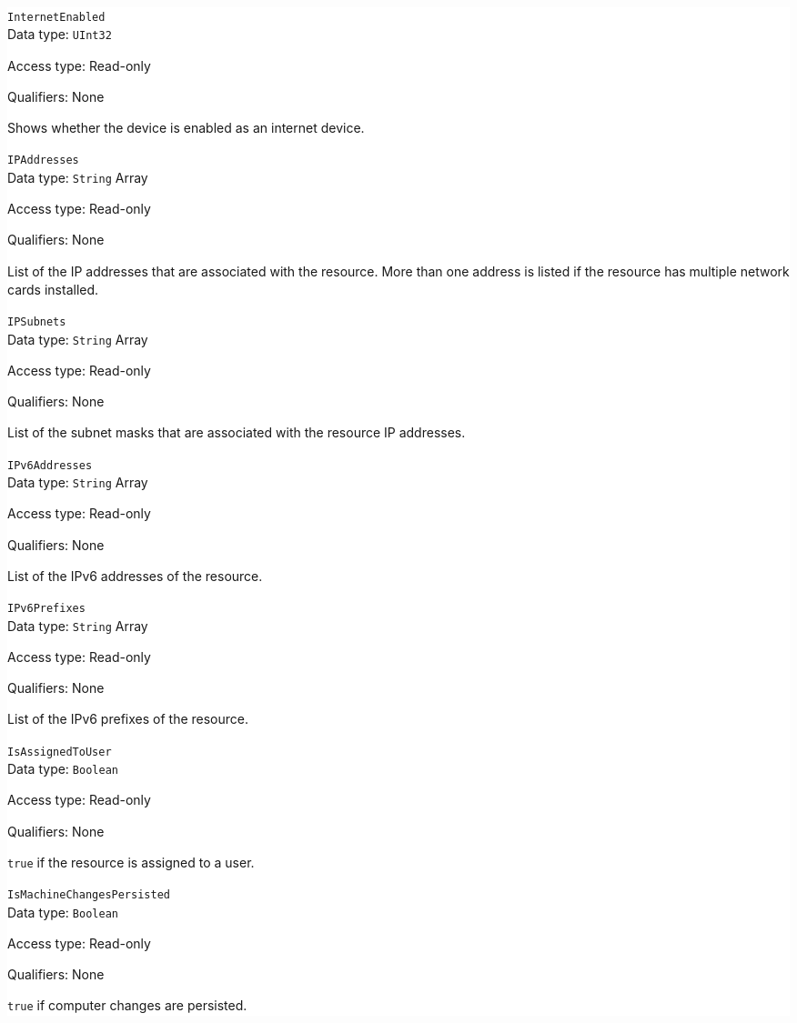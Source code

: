  `InternetEnabled`  
 Data type: `UInt32`  

 Access type: Read-only  

 Qualifiers: None  

 Shows whether the device is enabled as an internet device.

 `IPAddresses`  
 Data type: `String` Array  

 Access type: Read-only  

 Qualifiers: None  

 List of the IP addresses that are associated with the resource. More than one address is listed if the resource has multiple network cards installed.  

 `IPSubnets`  
 Data type: `String` Array  

 Access type: Read-only  

 Qualifiers: None  

 List of the subnet masks that are associated with the resource IP addresses.  

 `IPv6Addresses`  
 Data type: `String` Array  

 Access type: Read-only  

 Qualifiers: None  

 List of the IPv6 addresses of the resource.

 `IPv6Prefixes`  
 Data type: `String` Array  

 Access type: Read-only  

 Qualifiers: None  

 List of the IPv6 prefixes of the resource.  

 `IsAssignedToUser`  
 Data type: `Boolean`  

 Access type: Read-only  

 Qualifiers: None  

 `true` if the resource is assigned to a user.  

 `IsMachineChangesPersisted`  
 Data type: `Boolean`  

 Access type: Read-only  

 Qualifiers: None  

 `true` if computer changes are persisted.  
